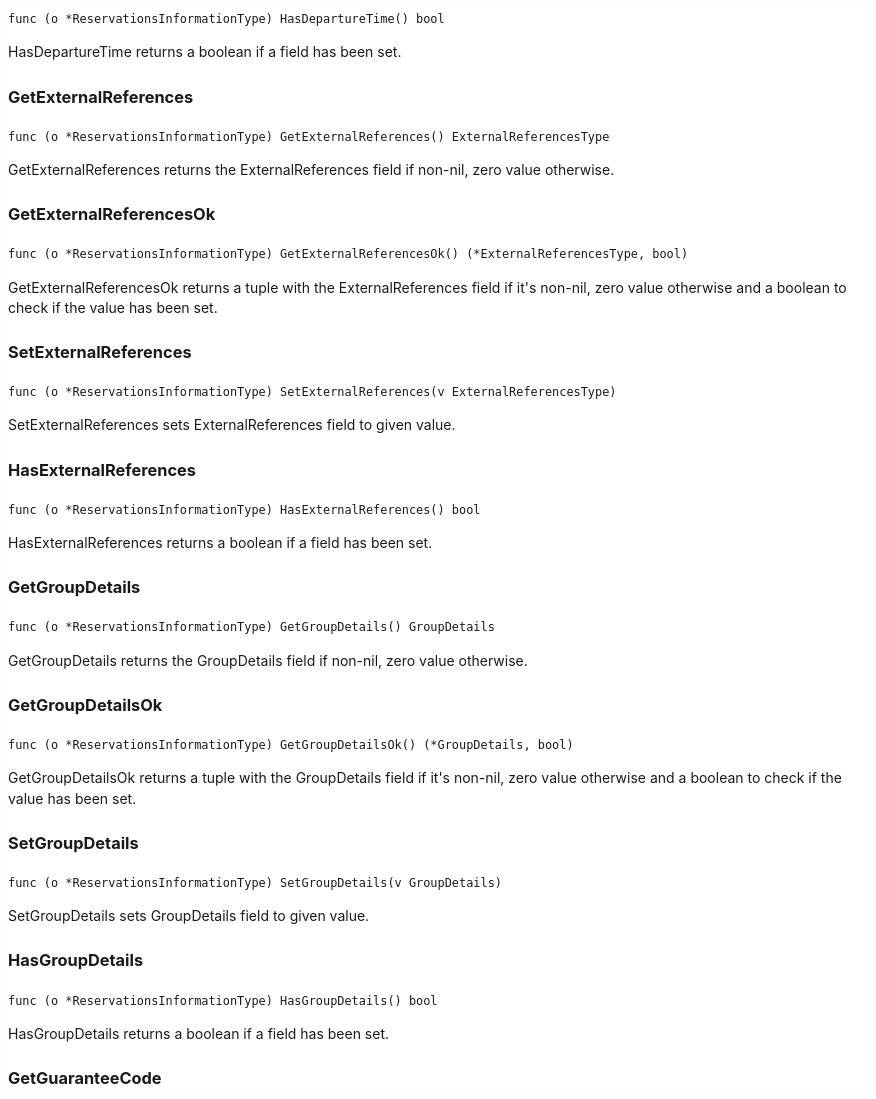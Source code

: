 `func (o *ReservationsInformationType) HasDepartureTime() bool`

HasDepartureTime returns a boolean if a field has been set.

### GetExternalReferences

`func (o *ReservationsInformationType) GetExternalReferences() ExternalReferencesType`

GetExternalReferences returns the ExternalReferences field if non-nil, zero value otherwise.

### GetExternalReferencesOk

`func (o *ReservationsInformationType) GetExternalReferencesOk() (*ExternalReferencesType, bool)`

GetExternalReferencesOk returns a tuple with the ExternalReferences field if it's non-nil, zero value otherwise
and a boolean to check if the value has been set.

### SetExternalReferences

`func (o *ReservationsInformationType) SetExternalReferences(v ExternalReferencesType)`

SetExternalReferences sets ExternalReferences field to given value.

### HasExternalReferences

`func (o *ReservationsInformationType) HasExternalReferences() bool`

HasExternalReferences returns a boolean if a field has been set.

### GetGroupDetails

`func (o *ReservationsInformationType) GetGroupDetails() GroupDetails`

GetGroupDetails returns the GroupDetails field if non-nil, zero value otherwise.

### GetGroupDetailsOk

`func (o *ReservationsInformationType) GetGroupDetailsOk() (*GroupDetails, bool)`

GetGroupDetailsOk returns a tuple with the GroupDetails field if it's non-nil, zero value otherwise
and a boolean to check if the value has been set.

### SetGroupDetails

`func (o *ReservationsInformationType) SetGroupDetails(v GroupDetails)`

SetGroupDetails sets GroupDetails field to given value.

### HasGroupDetails

`func (o *ReservationsInformationType) HasGroupDetails() bool`

HasGroupDetails returns a boolean if a field has been set.

### GetGuaranteeCode
